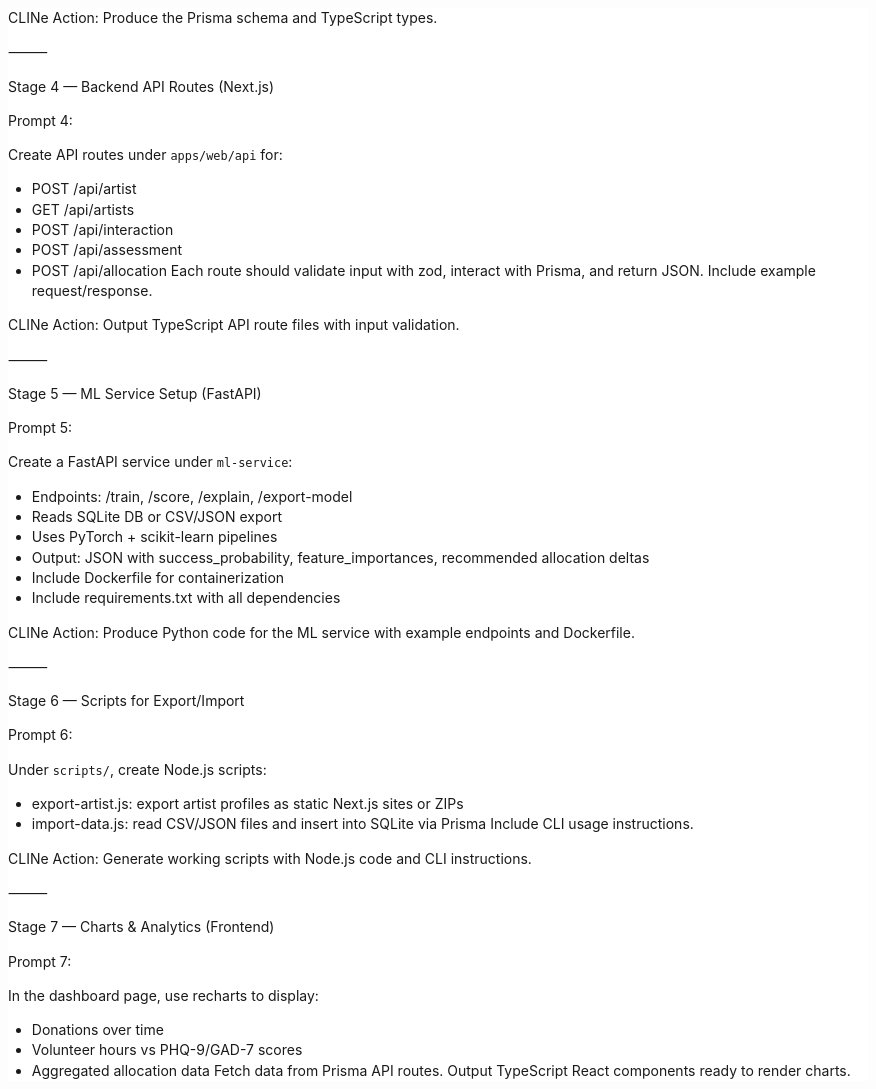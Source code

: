 CLINe Action: Produce the Prisma schema and TypeScript types.

⸻

Stage 4 — Backend API Routes (Next.js)

Prompt 4:

Create API routes under `apps/web/api` for:
- POST /api/artist
- GET /api/artists
- POST /api/interaction
- POST /api/assessment
- POST /api/allocation
Each route should validate input with zod, interact with Prisma, and return JSON.
Include example request/response.

CLINe Action: Output TypeScript API route files with input validation.

⸻

Stage 5 — ML Service Setup (FastAPI)

Prompt 5:

Create a FastAPI service under `ml-service`:
- Endpoints: /train, /score, /explain, /export-model
- Reads SQLite DB or CSV/JSON export
- Uses PyTorch + scikit-learn pipelines
- Output: JSON with success_probability, feature_importances, recommended allocation deltas
- Include Dockerfile for containerization
- Include requirements.txt with all dependencies

CLINe Action: Produce Python code for the ML service with example endpoints and Dockerfile.

⸻

Stage 6 — Scripts for Export/Import

Prompt 6:

Under `scripts/`, create Node.js scripts:
- export-artist.js: export artist profiles as static Next.js sites or ZIPs
- import-data.js: read CSV/JSON files and insert into SQLite via Prisma
Include CLI usage instructions.

CLINe Action: Generate working scripts with Node.js code and CLI instructions.

⸻

Stage 7 — Charts & Analytics (Frontend)

Prompt 7:

In the dashboard page, use recharts to display:
- Donations over time
- Volunteer hours vs PHQ-9/GAD-7 scores
- Aggregated allocation data
Fetch data from Prisma API routes.
Output TypeScript React components ready to render charts.
